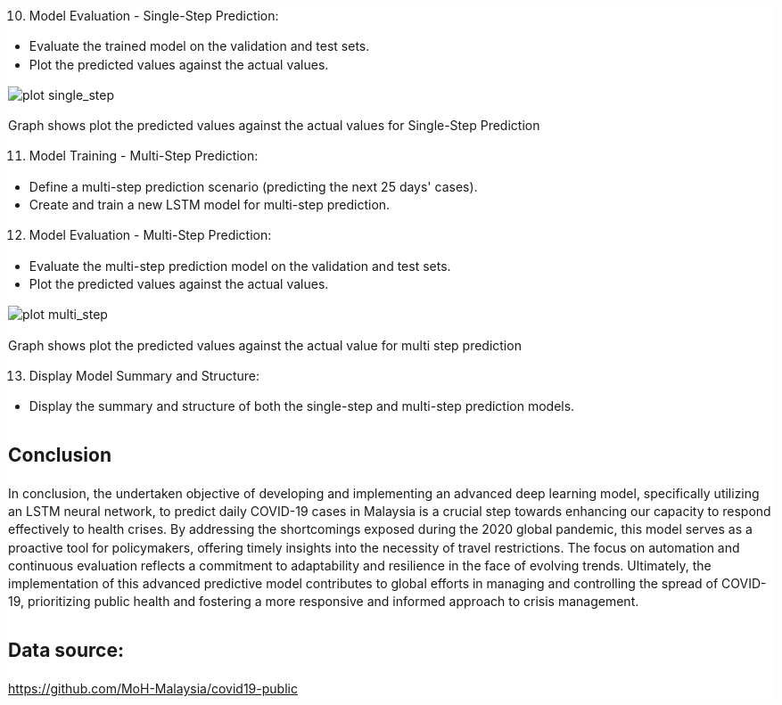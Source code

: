 10. Model Evaluation - Single-Step Prediction:
  -  Evaluate the trained model on the validation and test sets.
  -  Plot the predicted values against the actual values.
    
![plot single_step](https://github.com/SalmanSuhaimi/Covid-19-Cases-Prediction/assets/148429853/488cb6e5-f928-450c-856f-bb9f48b19753)

Graph shows plot the predicted values against the actual values for Single-Step Prediction

11.  Model Training - Multi-Step Prediction:
  -  Define a multi-step prediction scenario (predicting the next 25 days' cases).
  -  Create and train a new LSTM model for multi-step prediction.

12.  Model Evaluation - Multi-Step Prediction:
  -  Evaluate the multi-step prediction model on the validation and test sets.
  -  Plot the predicted values against the actual values.

![plot multi_step](https://github.com/SalmanSuhaimi/Covid-19-Cases-Prediction/assets/148429853/5e028fd5-9f7c-413f-a18e-a8e9920b35e9)

Graph shows plot the predicted values against the actual value for multi step prediction

13.  Display Model Summary and Structure:
  -  Display the summary and structure of both the single-step and multi-step prediction models.

## Conclusion
In conclusion, the undertaken objective of developing and implementing an advanced deep learning model, specifically utilizing an LSTM neural network, to predict daily COVID-19 cases in Malaysia is a crucial step towards enhancing our capacity to respond effectively to health crises. By addressing the shortcomings exposed during the 2020 global pandemic, this model serves as a proactive tool for policymakers, offering timely insights into the necessity of travel restrictions. The focus on automation and continuous evaluation reflects a commitment to adaptability and resilience in the face of evolving trends. Ultimately, the implementation of this advanced predictive model contributes to global efforts in managing and controlling the spread of COVID-19, prioritizing public health and fostering a more responsive and informed approach to crisis management.

## Data source:
https://github.com/MoH-Malaysia/covid19-public
